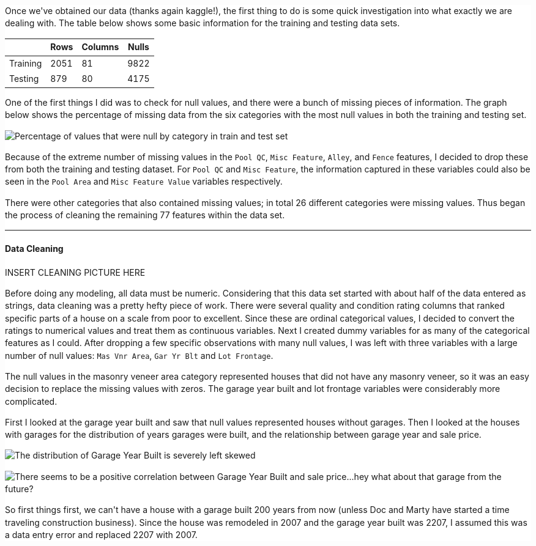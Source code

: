 Once we've obtained our data (thanks again kaggle!), the first thing to do is some quick investigation into what exactly we are dealing with. The table below shows some basic information for the training and testing data sets.

|			| Rows | Columns | Nulls |
|-----------|------|---------|-------|
| Training  | 2051 |   81    |  9822 |
| Testing   | 879  |   80    |  4175 |
 

One of the first things I did was to check for null values, and there were a bunch of missing pieces of information. The graph below shows the percentage of missing data from the six categories with the most null values in both the training and testing set.

![Percentage of values that were null by category in train and test set]({{"/assets/img/Ames/null_values_barh.png"}}) 

Because of the extreme number of missing values in the `Pool QC`, `Misc Feature`, `Alley`, and `Fence` features, I decided to drop these from both the training and testing dataset. For `Pool QC` and `Misc Feature`, the information captured in these variables could also be seen in the `Pool Area` and `Misc Feature Value` variables respectively.

There were other categories that also contained missing values; in total 26 different categories were missing values. Thus began the process of cleaning the remaining 77 features within the data set.

---
#### Data Cleaning

INSERT CLEANING PICTURE HERE

Before doing any modeling, all data must be numeric. Considering that this data set started with about half of the data entered as strings, data cleaning was a pretty hefty piece of work. There were several quality and condition rating columns that ranked specific parts of a house on a scale from poor to excellent. Since these are ordinal categorical values, I decided to convert the ratings to numerical values and treat them as continuous variables. Next I created dummy variables for as many of the categorical features as I could. After dropping a few specific observations with many null values, I was left with three variables with a large number of null values: `Mas Vnr Area`, `Gar Yr Blt` and `Lot Frontage`. 

The null values in the masonry veneer area category represented houses that did not have any masonry veneer, so it was an easy decision to replace the missing values with zeros. The garage year built and lot frontage variables were considerably more complicated. 

First I looked at the garage year built and saw that null values represented houses without garages. Then I looked at the houses with garages for the distribution of years garages were built, and the relationship between garage year and sale price.

![The distribution of Garage Year Built is severely left skewed]({{"/assets/img/Ames/garage_year_built_histogram.png"}}) 

![There seems to be a positive correlation between Garage Year Built and sale price...hey what about that garage from the future?]({{"/assets/img/Ames/garage_of_tomorrow.png"}}) 

So first things first, we can't have a house with a garage built 200 years from now (unless Doc and Marty have started a time traveling construction business). Since the house was remodeled in 2007 and the garage year built was 2207, I assumed this was a data entry error and replaced 2207 with 2007. 
